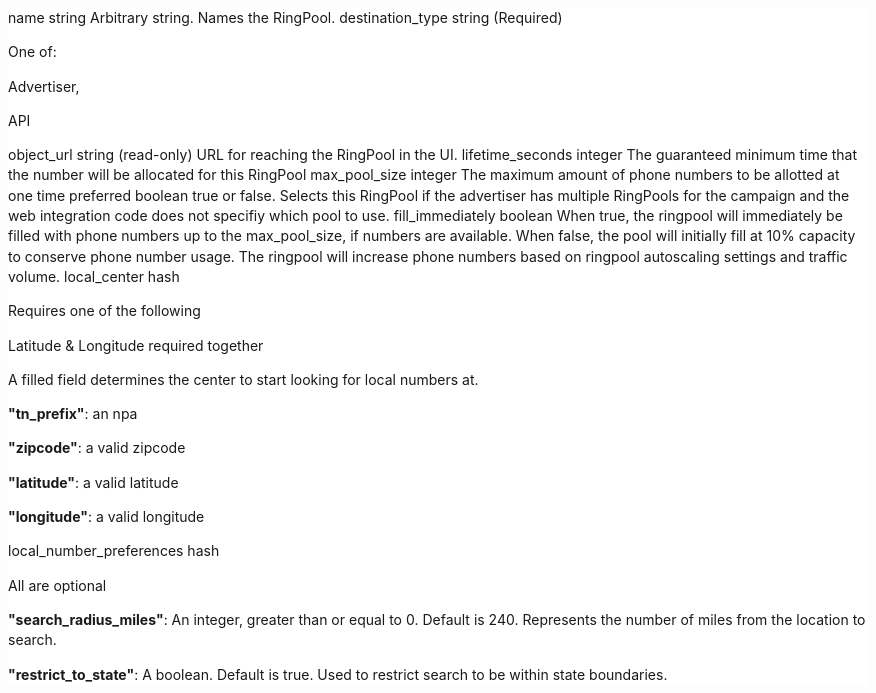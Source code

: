 </tr>
<tr class="odd">
<td>name</td>
<td>string</td>
<td>Arbitrary string. Names the RingPool.</td>
</tr>
<tr class="even">
<td>destination_type</td>
<td>string (Required)</td>
<td><p>One of:</p>
<p>Advertiser,</p>
<p>API</p></td>
</tr>
<tr class="odd">
<td>object_url</td>
<td>string (read-only)</td>
<td>URL for reaching the RingPool in the UI.</td>
</tr>
<tr class="even">
<td>lifetime_seconds</td>
<td>integer</td>
<td>The guaranteed minimum time that the number will be allocated for this RingPool</td>
</tr>
<tr class="odd">
<td>max_pool_size</td>
<td>integer</td>
<td>The maximum amount of phone numbers to be allotted at one time</td>
</tr>
<tr class="even">
<td>preferred</td>
<td>boolean</td>
<td>true or false. Selects this RingPool if the advertiser has multiple RingPools for the campaign and the web integration code does not specifiy which pool to use.</td>
</tr>
<tr class="odd">
<td>fill_immediately</td>
<td>boolean</td>
<td>When true, the ringpool will immediately be filled with phone numbers up to the max_pool_size, if numbers are available. When false, the pool will initially fill at 10% capacity to conserve phone number usage. The ringpool will increase phone numbers based on ringpool autoscaling settings and traffic volume.</td>
</tr>
<tr class="even">
<td>local_center</td>
<td>hash</td>
<td><p>Requires one of the following</p>
<p>Latitude &amp; Longitude required together</p>
<p>A filled field determines the center to start looking for local numbers at.</p>
<p><strong>"tn_prefix"</strong>: an npa</p>
<p><strong>"zipcode"</strong>: a valid zipcode</p>
<p><strong>"latitude"</strong>: a valid latitude</p>
<p><strong>"longitude"</strong>: a valid longitude</p></td>
</tr>
<tr class="odd">
<td>local_number_preferences</td>
<td>hash</td>
<td><p>All are optional</p>
<p><strong>"search_radius_miles"</strong>: An integer, greater than or equal to 0. Default is 240. Represents the number of miles from the location to search.</p>
<p><strong>"restrict_to_state"</strong>: A boolean. Default is true. Used to restrict search to be within state boundaries.</p>